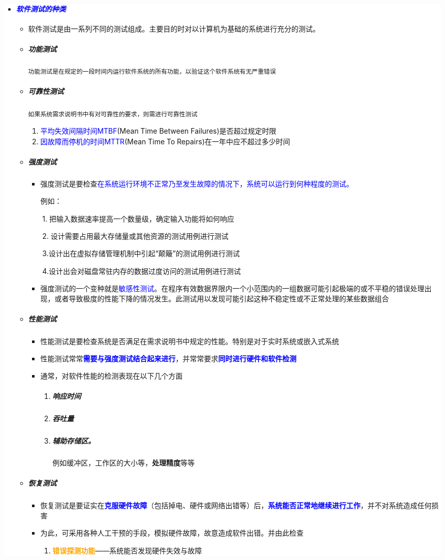 

- #### <a name='four'><i style='color:blue'>软件测试的种类</i></a>

  - 软件测试是由一系列不同的测试组成。主要目的时对以计算机为基础的系统进行充分的测试。

  - ##### 功能测试

    ```
    功能测试是在规定的一段时间内运行软件系统的所有功能，以验证这个软件系统有无严重错误
    ```

  - ##### 可靠性测试

    ```
    如果系统需求说明书中有对可靠性的要求，则需进行可靠性测试
    ```

    1. <span style='color:blue'>平均失效间隔时间MTBF</span>(Mean Time Between Failures)是否超过规定时限
    2. <span style='color:blue'>因故障而停机的时间MTTR</span>(Mean Time To Repairs)在一年中应不超过多少时间

  - ##### 强度测试

    - 强度测试是要检查<span style='color:blue'>在系统运行环境不正常乃至发生故障的情况下，系统可以运行到何种程度的测试。</span>

      例如：

      ​	1. 把输入数据速率提高一个数量级，确定输入功能将如何响应

      ​	2. 设计需要占用最大存储量或其他资源的测试用例进行测试

      ​	3.设计出在虚拟存储管理机制中引起“颠簸”的测试用例进行测试

      ​	4.设计出会对磁盘常驻内存的数据过度访问的测试用例进行测试

    - 强度测试的一个变种就是<span style='color:blue'>敏感性测试</span>。在程序有效数据界限内一个小范围内的一组数据可能引起极端的或不平稳的错误处理出现，或者导致极度的性能下降的情况发生。此测试用以发现可能引起这种不稳定性或不正常处理的某些数据组合

  - ##### 性能测试

    - 性能测试是要检查系统是否满足在需求说明书中规定的性能。特别是对于实时系统或嵌入式系统

    - 性能测试常常<span style='color:blue'>**需要与强度测试结合起来进行**</span>，并常常要求<span style='color:blue'>**同时进行硬件和软件检测**</span>

    - 通常，对软件性能的检测表现在以下几个方面

      1. ##### 响应时间

      2. ##### 吞吐量

      3. ##### 辅助存储区。

         例如缓冲区，工作区的大小等，**处理精度**等等

  - ##### 恢复测试

    - 恢复测试是要证实在<span style='color:blue'>**克服硬件故障**</span>（包括掉电、硬件或网络出错等）后，<span style='color:blue'>**系统能否正常地继续进行工作**</span>，并不对系统造成任何损害

    - 为此，可采用各种人工干预的手段，模拟硬件故障，故意造成软件出错。并由此检查

      1. <span style='color:orange'>**错误探测功能**</span>——系统能否发现硬件失效与故障
